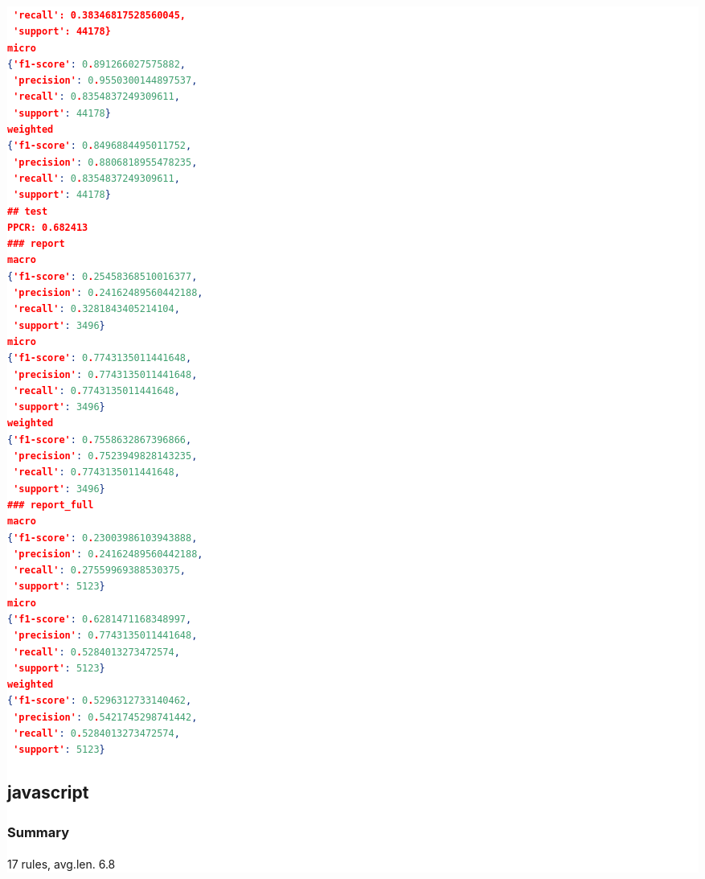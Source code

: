 ```json
 'recall': 0.38346817528560045,
 'support': 44178}
micro
{'f1-score': 0.891266027575882,
 'precision': 0.9550300144897537,
 'recall': 0.8354837249309611,
 'support': 44178}
weighted
{'f1-score': 0.8496884495011752,
 'precision': 0.8806818955478235,
 'recall': 0.8354837249309611,
 'support': 44178}
## test
PPCR: 0.682413
### report
macro
{'f1-score': 0.25458368510016377,
 'precision': 0.24162489560442188,
 'recall': 0.3281843405214104,
 'support': 3496}
micro
{'f1-score': 0.7743135011441648,
 'precision': 0.7743135011441648,
 'recall': 0.7743135011441648,
 'support': 3496}
weighted
{'f1-score': 0.7558632867396866,
 'precision': 0.7523949828143235,
 'recall': 0.7743135011441648,
 'support': 3496}
### report_full
macro
{'f1-score': 0.23003986103943888,
 'precision': 0.24162489560442188,
 'recall': 0.27559969388530375,
 'support': 5123}
micro
{'f1-score': 0.6281471168348997,
 'precision': 0.7743135011441648,
 'recall': 0.5284013273472574,
 'support': 5123}
weighted
{'f1-score': 0.5296312733140462,
 'precision': 0.5421745298741442,
 'recall': 0.5284013273472574,
 'support': 5123}
```

## javascript
### Summary
17 rules, avg.len. 6.8
